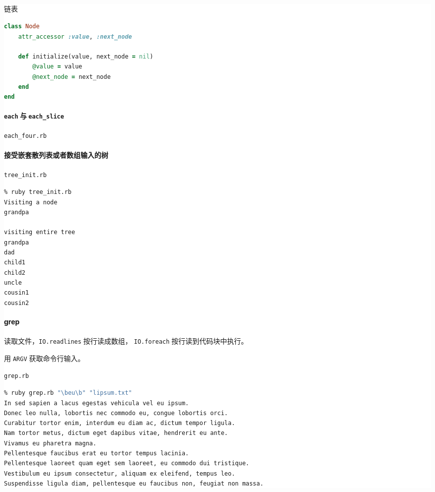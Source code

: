 链表
```ruby
class Node
    attr_accessor :value, :next_node

    def initialize(value, next_node = nil)
        @value = value
        @next_node = next_node
    end
end
```

#### `each` 与 `each_slice`

`each_four.rb`

<div id = "includedContent_2021_04_02_22_07_6cb66ded"></div>

#### 接受嵌套散列表或者数组输入的树

`tree_init.rb`

<div id = "includedContent_2021_04_02_22_07_1f30db9d"></div>

```bash
% ruby tree_init.rb
Visiting a node
grandpa

visiting entire tree
grandpa
dad
child1
child2
uncle
cousin1
cousin2
```

#### grep

读取文件，`IO.readlines` 按行读成数组， `IO.foreach` 按行读到代码块中执行。

用 `ARGV` 获取命令行输入。

`grep.rb`

<div id = "includedContent_2021_04_02_22_07_4eea9664"></div>

```bash
% ruby grep.rb "\beu\b" "lipsum.txt"
In sed sapien a lacus egestas vehicula vel eu ipsum.
Donec leo nulla, lobortis nec commodo eu, congue lobortis orci.
Curabitur tortor enim, interdum eu diam ac, dictum tempor ligula.
Nam tortor metus, dictum eget dapibus vitae, hendrerit eu ante.
Vivamus eu pharetra magna.
Pellentesque faucibus erat eu tortor tempus lacinia.
Pellentesque laoreet quam eget sem laoreet, eu commodo dui tristique.
Vestibulum eu ipsum consectetur, aliquam ex eleifend, tempus leo.
Suspendisse ligula diam, pellentesque eu faucibus non, feugiat non massa.
```
